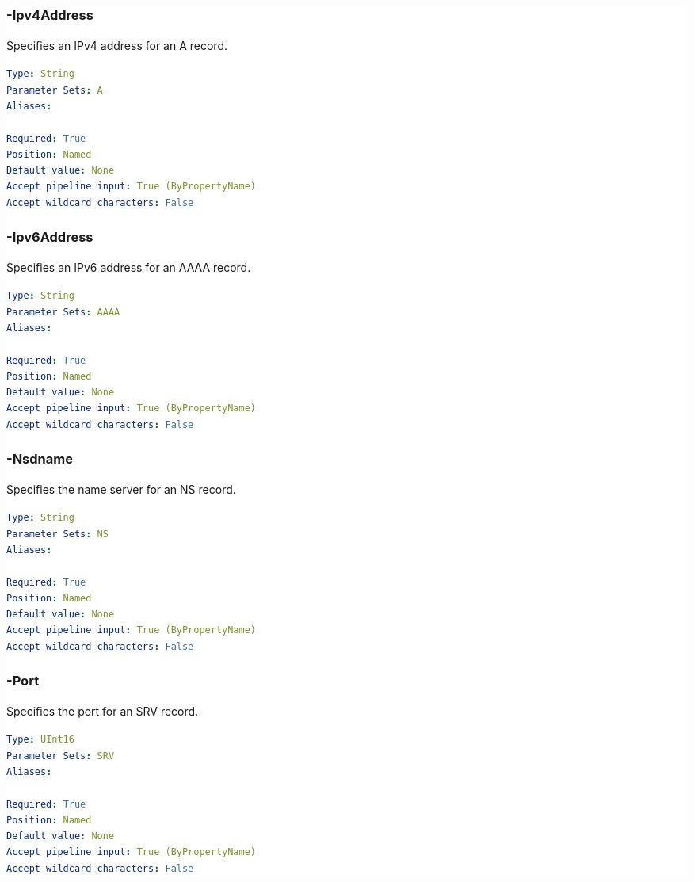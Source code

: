 ### -Ipv4Address
Specifies an IPv4 address for an A record.

```yaml
Type: String
Parameter Sets: A
Aliases: 

Required: True
Position: Named
Default value: None
Accept pipeline input: True (ByPropertyName)
Accept wildcard characters: False
```

### -Ipv6Address
Specifies an IPv6 address for an AAAA record.

```yaml
Type: String
Parameter Sets: AAAA
Aliases: 

Required: True
Position: Named
Default value: None
Accept pipeline input: True (ByPropertyName)
Accept wildcard characters: False
```

### -Nsdname
Specifies the name server for an NS record.

```yaml
Type: String
Parameter Sets: NS
Aliases: 

Required: True
Position: Named
Default value: None
Accept pipeline input: True (ByPropertyName)
Accept wildcard characters: False
```

### -Port
Specifies the port for an SRV record.

```yaml
Type: UInt16
Parameter Sets: SRV
Aliases: 

Required: True
Position: Named
Default value: None
Accept pipeline input: True (ByPropertyName)
Accept wildcard characters: False
```
